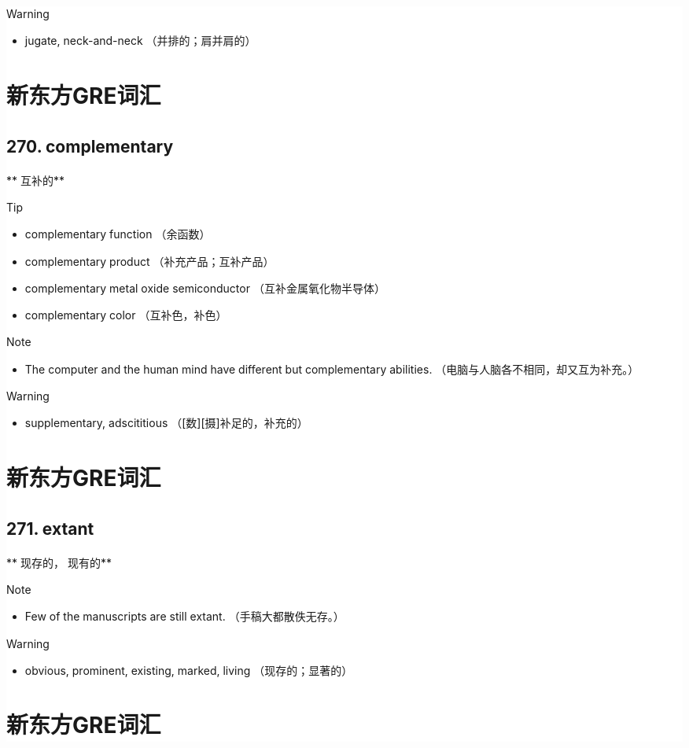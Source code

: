 > [!WARNING]
>
> - jugate, neck-and-neck （并排的；肩并肩的）
>

# 新东方GRE词汇

## 270. complementary

** 互补的**

> [!TIP]
>
> - complementary function （余函数）
>
> - complementary product （补充产品；互补产品）
>
> - complementary metal oxide semiconductor （互补金属氧化物半导体）
>
> - complementary color （互补色，补色）
>

> [!NOTE]
>
> - The computer and the human mind have different but complementary abilities. （电脑与人脑各不相同，却又互为补充。）
>

> [!WARNING]
>
> - supplementary, adscititious （[数][摄]补足的，补充的）
>

# 新东方GRE词汇

## 271. extant

** 现存的， 现有的**

> [!NOTE]
>
> - Few of the manuscripts are still extant. （手稿大都散佚无存。）
>

> [!WARNING]
>
> - obvious, prominent, existing, marked, living （现存的；显著的）
>

# 新东方GRE词汇
